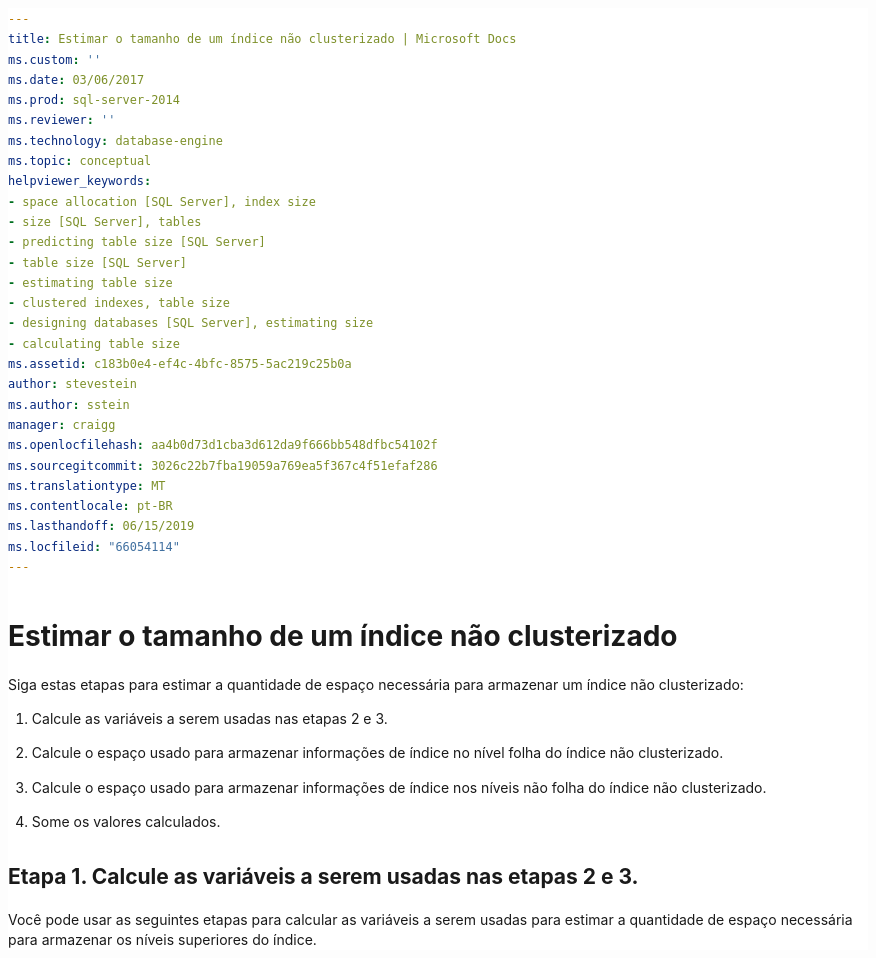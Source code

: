 ```yaml
---
title: Estimar o tamanho de um índice não clusterizado | Microsoft Docs
ms.custom: ''
ms.date: 03/06/2017
ms.prod: sql-server-2014
ms.reviewer: ''
ms.technology: database-engine
ms.topic: conceptual
helpviewer_keywords:
- space allocation [SQL Server], index size
- size [SQL Server], tables
- predicting table size [SQL Server]
- table size [SQL Server]
- estimating table size
- clustered indexes, table size
- designing databases [SQL Server], estimating size
- calculating table size
ms.assetid: c183b0e4-ef4c-4bfc-8575-5ac219c25b0a
author: stevestein
ms.author: sstein
manager: craigg
ms.openlocfilehash: aa4b0d73d1cba3d612da9f666bb548dfbc54102f
ms.sourcegitcommit: 3026c22b7fba19059a769ea5f367c4f51efaf286
ms.translationtype: MT
ms.contentlocale: pt-BR
ms.lasthandoff: 06/15/2019
ms.locfileid: "66054114"
---
```

# <a name="estimate-the-size-of-a-nonclustered-index"></a>Estimar o tamanho de um índice não clusterizado
  Siga estas etapas para estimar a quantidade de espaço necessária para armazenar um índice não clusterizado:  
  
1.  Calcule as variáveis a serem usadas nas etapas 2 e 3.  
  
2.  Calcule o espaço usado para armazenar informações de índice no nível folha do índice não clusterizado.  
  
3.  Calcule o espaço usado para armazenar informações de índice nos níveis não folha do índice não clusterizado.  
  
4.  Some os valores calculados.  
  
## <a name="step-1-calculate-variables-for-use-in-steps-2-and-3"></a>Etapa 1. Calcule as variáveis a serem usadas nas etapas 2 e 3.  
 Você pode usar as seguintes etapas para calcular as variáveis a serem usadas para estimar a quantidade de espaço necessária para armazenar os níveis superiores do índice.  
  